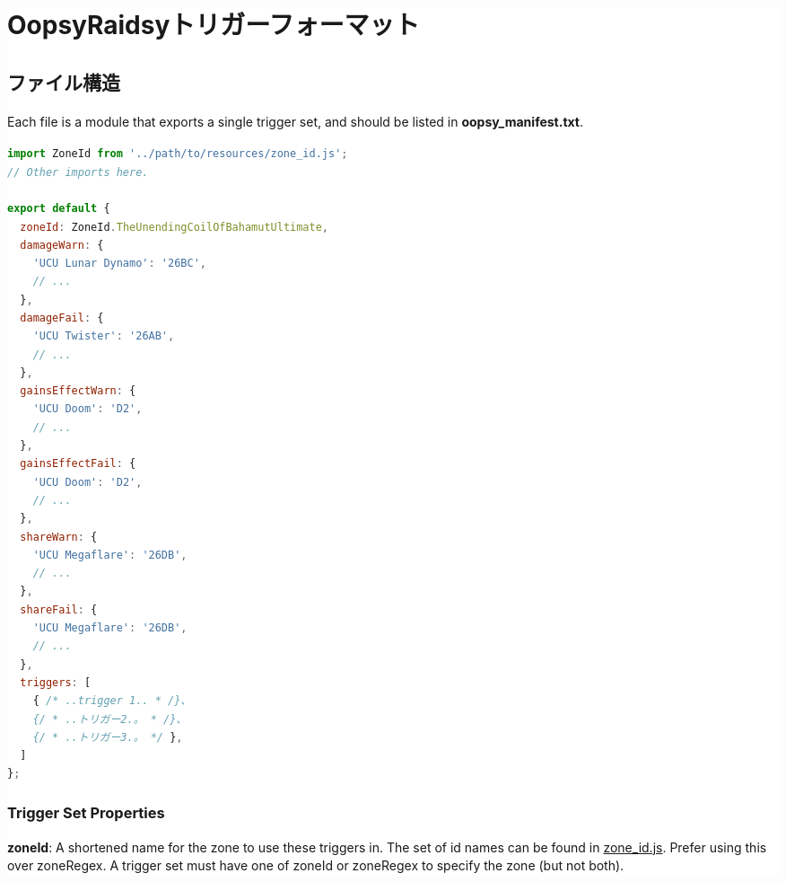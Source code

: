 # OopsyRaidsyトリガーフォーマット

## ファイル構造

Each file is a module that exports a single trigger set, and should be listed in **oopsy_manifest.txt**.

```javascript
import ZoneId from '../path/to/resources/zone_id.js';
// Other imports here.

export default {
  zoneId: ZoneId.TheUnendingCoilOfBahamutUltimate,
  damageWarn: {
    'UCU Lunar Dynamo': '26BC',
    // ...
  },
  damageFail: {
    'UCU Twister': '26AB',
    // ...
  },
  gainsEffectWarn: {
    'UCU Doom': 'D2',
    // ...
  },
  gainsEffectFail: {
    'UCU Doom': 'D2',
    // ...
  },
  shareWarn: {
    'UCU Megaflare': '26DB',
    // ...
  },
  shareFail: {
    'UCU Megaflare': '26DB',
    // ...
  },
  triggers: [
    { /* ..trigger 1.. * /}、
    {/ * ..トリガー2.。 * /}、
    {/ * ..トリガー3.。 */ },
  ]
};
```

### Trigger Set Properties

**zoneId**: A shortened name for the zone to use these triggers in. The set of id names can be found in [zone_id.js](../resources/zone_id.js). Prefer using this over zoneRegex. A trigger set must have one of zoneId or zoneRegex to specify the zone (but not both).
